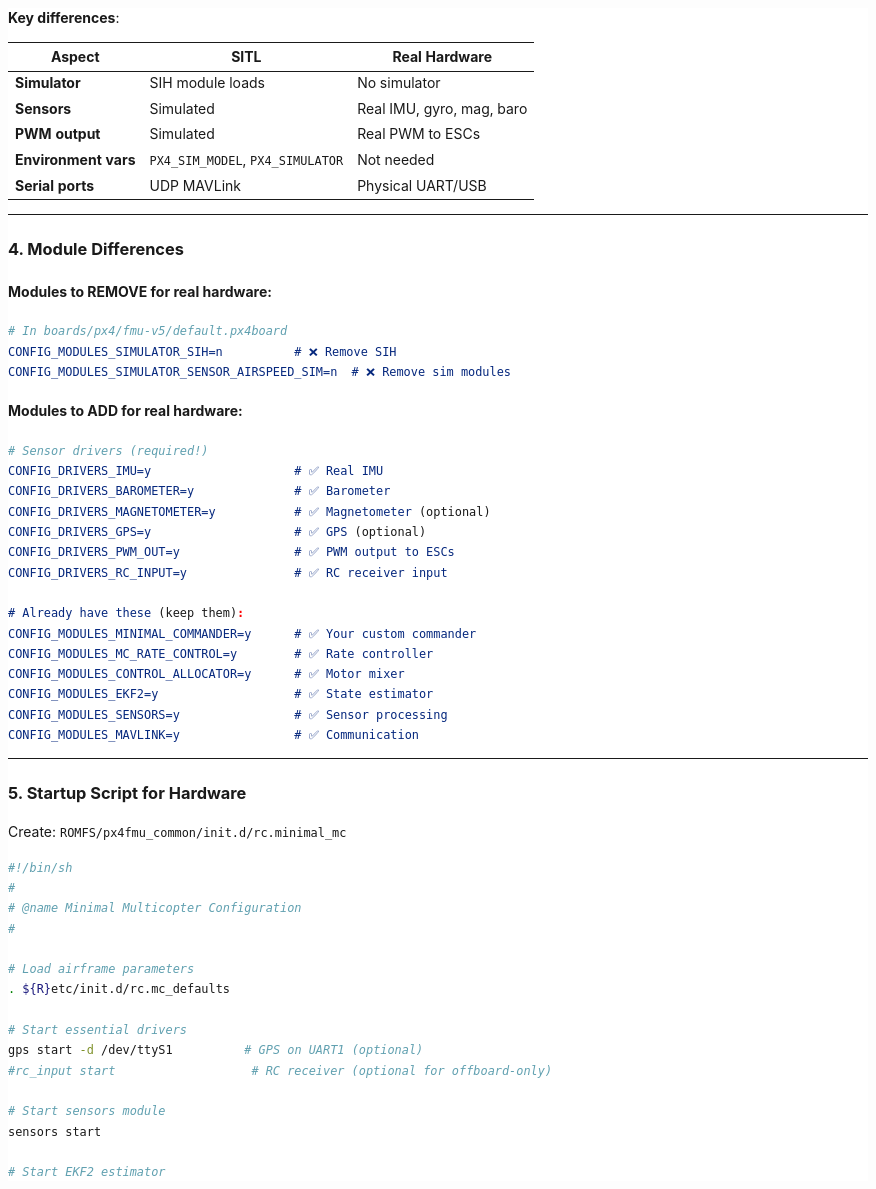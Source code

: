 **Key differences**:

| Aspect | SITL | Real Hardware |
|--------|------|---------------|
| **Simulator** | SIH module loads | No simulator |
| **Sensors** | Simulated | Real IMU, gyro, mag, baro |
| **PWM output** | Simulated | Real PWM to ESCs |
| **Environment vars** | `PX4_SIM_MODEL`, `PX4_SIMULATOR` | Not needed |
| **Serial ports** | UDP MAVLink | Physical UART/USB |

---

### **4. Module Differences**

#### Modules to REMOVE for real hardware:
```cmake
# In boards/px4/fmu-v5/default.px4board
CONFIG_MODULES_SIMULATOR_SIH=n          # ❌ Remove SIH
CONFIG_MODULES_SIMULATOR_SENSOR_AIRSPEED_SIM=n  # ❌ Remove sim modules
```

#### Modules to ADD for real hardware:
```cmake
# Sensor drivers (required!)
CONFIG_DRIVERS_IMU=y                    # ✅ Real IMU
CONFIG_DRIVERS_BAROMETER=y              # ✅ Barometer
CONFIG_DRIVERS_MAGNETOMETER=y           # ✅ Magnetometer (optional)
CONFIG_DRIVERS_GPS=y                    # ✅ GPS (optional)
CONFIG_DRIVERS_PWM_OUT=y                # ✅ PWM output to ESCs
CONFIG_DRIVERS_RC_INPUT=y               # ✅ RC receiver input

# Already have these (keep them):
CONFIG_MODULES_MINIMAL_COMMANDER=y      # ✅ Your custom commander
CONFIG_MODULES_MC_RATE_CONTROL=y        # ✅ Rate controller
CONFIG_MODULES_CONTROL_ALLOCATOR=y      # ✅ Motor mixer
CONFIG_MODULES_EKF2=y                   # ✅ State estimator
CONFIG_MODULES_SENSORS=y                # ✅ Sensor processing
CONFIG_MODULES_MAVLINK=y                # ✅ Communication
```

---

### **5. Startup Script for Hardware**

Create: `ROMFS/px4fmu_common/init.d/rc.minimal_mc`

```bash
#!/bin/sh
#
# @name Minimal Multicopter Configuration
#

# Load airframe parameters
. ${R}etc/init.d/rc.mc_defaults

# Start essential drivers
gps start -d /dev/ttyS1          # GPS on UART1 (optional)
#rc_input start                   # RC receiver (optional for offboard-only)

# Start sensors module
sensors start

# Start EKF2 estimator  
```